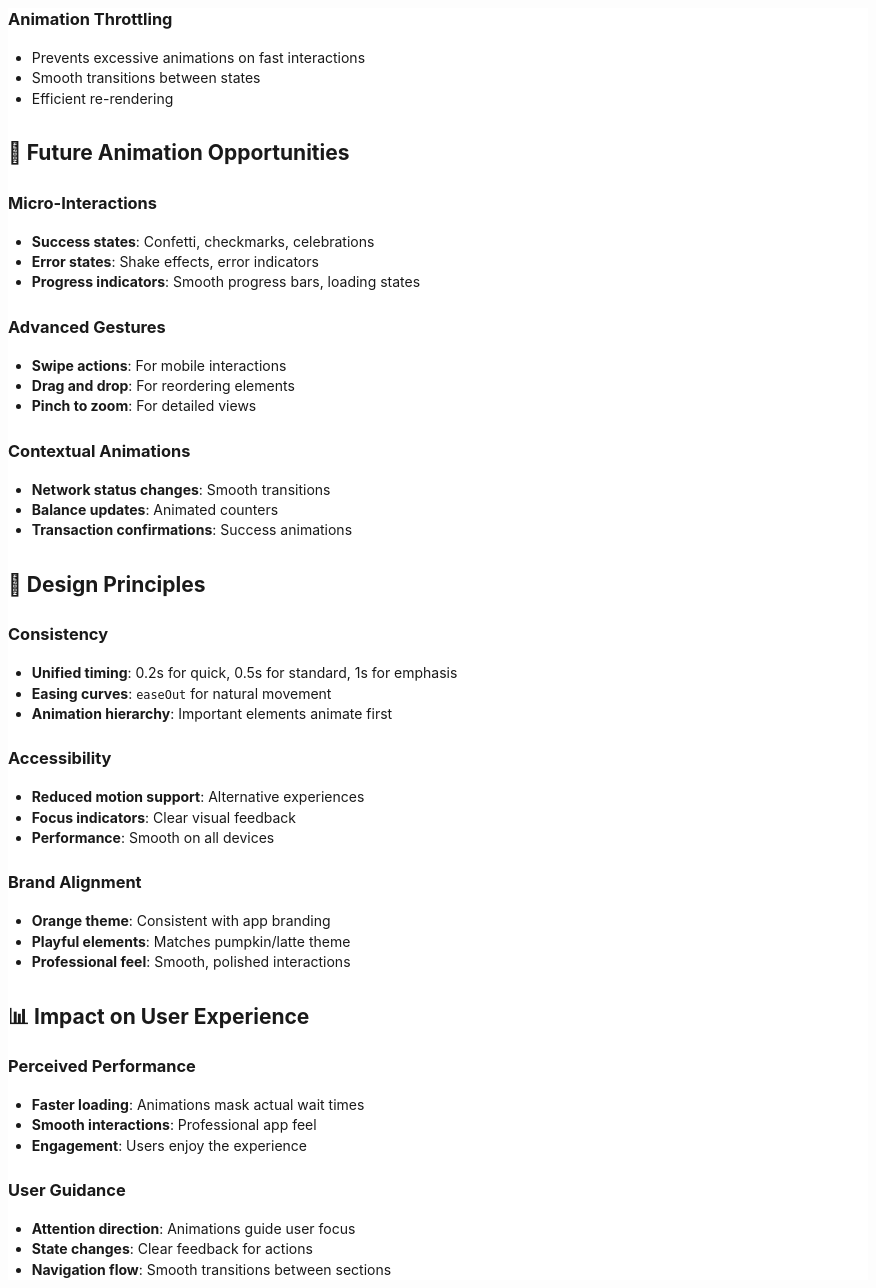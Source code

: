 ### **Animation Throttling**
- Prevents excessive animations on fast interactions
- Smooth transitions between states
- Efficient re-rendering

## 🚀 Future Animation Opportunities

### **Micro-Interactions**
- **Success states**: Confetti, checkmarks, celebrations
- **Error states**: Shake effects, error indicators
- **Progress indicators**: Smooth progress bars, loading states

### **Advanced Gestures**
- **Swipe actions**: For mobile interactions
- **Drag and drop**: For reordering elements
- **Pinch to zoom**: For detailed views

### **Contextual Animations**
- **Network status changes**: Smooth transitions
- **Balance updates**: Animated counters
- **Transaction confirmations**: Success animations

## 🎨 Design Principles

### **Consistency**
- **Unified timing**: 0.2s for quick, 0.5s for standard, 1s for emphasis
- **Easing curves**: `easeOut` for natural movement
- **Animation hierarchy**: Important elements animate first

### **Accessibility**
- **Reduced motion support**: Alternative experiences
- **Focus indicators**: Clear visual feedback
- **Performance**: Smooth on all devices

### **Brand Alignment**
- **Orange theme**: Consistent with app branding
- **Playful elements**: Matches pumpkin/latte theme
- **Professional feel**: Smooth, polished interactions

## 📊 Impact on User Experience

### **Perceived Performance**
- **Faster loading**: Animations mask actual wait times
- **Smooth interactions**: Professional app feel
- **Engagement**: Users enjoy the experience

### **User Guidance**
- **Attention direction**: Animations guide user focus
- **State changes**: Clear feedback for actions
- **Navigation flow**: Smooth transitions between sections
